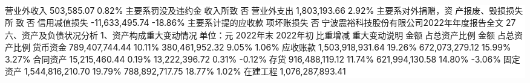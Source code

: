 营业外收入
503,585.07
0.82%
主要系罚没及违约金
收入所致
否
营业外支出
1,803,193.66
2.92%
主要系对外捐赠，资
产报废、毁损损失所
致
否
信用减值损失
-11,633,495.74
-18.86%
主要系计提的应收款
项坏账损失
否
宁波震裕科技股份有限公司2022年年度报告全文
27
六、资产及负债状况分析
1、资产构成重大变动情况
单位：元
2022年末
2022年初
比重增减
重大变动说明
金额
占总资产比例
金额
占总资产比例
货币资金
789,407,744.44
10.11%
380,461,952.32
9.05%
1.06%
应收账款
1,503,918,931.64
19.26%
672,073,279.12
15.99%
3.27%
合同资产
15,215,460.44
0.19%
13,222,396.72
0.31%
-0.12%
存货
916,488,119.12
11.74%
621,994,130.58
14.80%
-3.06%
固定资产
1,544,816,210.70
19.79%
788,892,717.75
18.77%
1.02%
在建工程
1,076,287,893.41